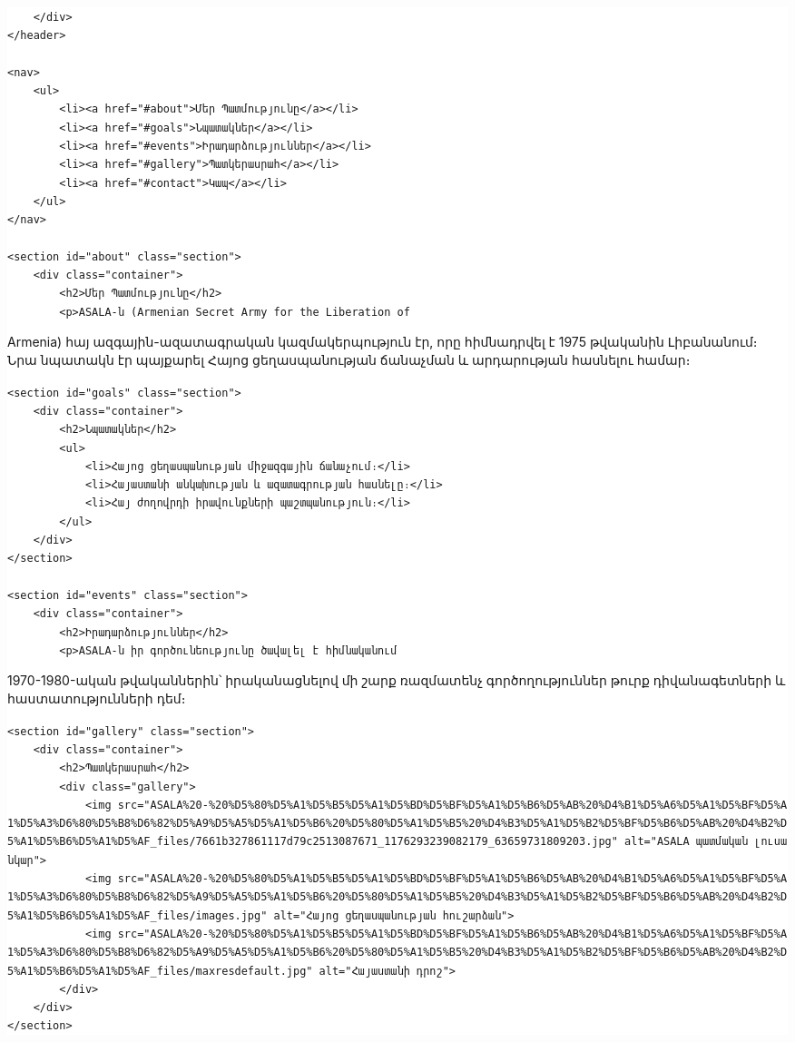         </div>
    </header>

    <nav>
        <ul>
            <li><a href="#about">Մեր Պատմությունը</a></li>
            <li><a href="#goals">Նպատակներ</a></li>
            <li><a href="#events">Իրադարձություններ</a></li>
            <li><a href="#gallery">Պատկերասրահ</a></li>
            <li><a href="#contact">Կապ</a></li>
        </ul>
    </nav>

    <section id="about" class="section">
        <div class="container">
            <h2>Մեր Պատմությունը</h2>
            <p>ASALA-ն (Armenian Secret Army for the Liberation of 
Armenia) հայ ազգային-ազատագրական կազմակերպություն էր, որը հիմնադրվել է 
1975 թվականին Լիբանանում։ Նրա նպատակն էր պայքարել Հայոց ցեղասպանության 
ճանաչման և արդարության հասնելու համար։</p>
        </div>
    </section>

    <section id="goals" class="section">
        <div class="container">
            <h2>Նպատակներ</h2>
            <ul>
                <li>Հայոց ցեղասպանության միջազգային ճանաչում։</li>
                <li>Հայաստանի անկախության և ազատագրության հասնելը։</li>
                <li>Հայ ժողովրդի իրավունքների պաշտպանություն։</li>
            </ul>
        </div>
    </section>

    <section id="events" class="section">
        <div class="container">
            <h2>Իրադարձություններ</h2>
            <p>ASALA-ն իր գործունեությունը ծավալել է հիմնականում 
1970-1980-ական թվականներին՝ իրականացնելով մի շարք ռազմատենչ 
գործողություններ թուրք դիվանագետների և հաստատությունների դեմ։</p>
        </div>
    </section>

    <section id="gallery" class="section">
        <div class="container">
            <h2>Պատկերասրահ</h2>
            <div class="gallery">
                <img src="ASALA%20-%20%D5%80%D5%A1%D5%B5%D5%A1%D5%BD%D5%BF%D5%A1%D5%B6%D5%AB%20%D4%B1%D5%A6%D5%A1%D5%BF%D5%A1%D5%A3%D6%80%D5%B8%D6%82%D5%A9%D5%A5%D5%A1%D5%B6%20%D5%80%D5%A1%D5%B5%20%D4%B3%D5%A1%D5%B2%D5%BF%D5%B6%D5%AB%20%D4%B2%D5%A1%D5%B6%D5%A1%D5%AF_files/7661b327861117d79c2513087671_1176293239082179_63659731809203.jpg" alt="ASALA պատմական լուսանկար">
                <img src="ASALA%20-%20%D5%80%D5%A1%D5%B5%D5%A1%D5%BD%D5%BF%D5%A1%D5%B6%D5%AB%20%D4%B1%D5%A6%D5%A1%D5%BF%D5%A1%D5%A3%D6%80%D5%B8%D6%82%D5%A9%D5%A5%D5%A1%D5%B6%20%D5%80%D5%A1%D5%B5%20%D4%B3%D5%A1%D5%B2%D5%BF%D5%B6%D5%AB%20%D4%B2%D5%A1%D5%B6%D5%A1%D5%AF_files/images.jpg" alt="Հայոց ցեղասպանության հուշարձան">
                <img src="ASALA%20-%20%D5%80%D5%A1%D5%B5%D5%A1%D5%BD%D5%BF%D5%A1%D5%B6%D5%AB%20%D4%B1%D5%A6%D5%A1%D5%BF%D5%A1%D5%A3%D6%80%D5%B8%D6%82%D5%A9%D5%A5%D5%A1%D5%B6%20%D5%80%D5%A1%D5%B5%20%D4%B3%D5%A1%D5%B2%D5%BF%D5%B6%D5%AB%20%D4%B2%D5%A1%D5%B6%D5%A1%D5%AF_files/maxresdefault.jpg" alt="Հայաստանի դրոշ">
            </div>
        </div>
    </section>
